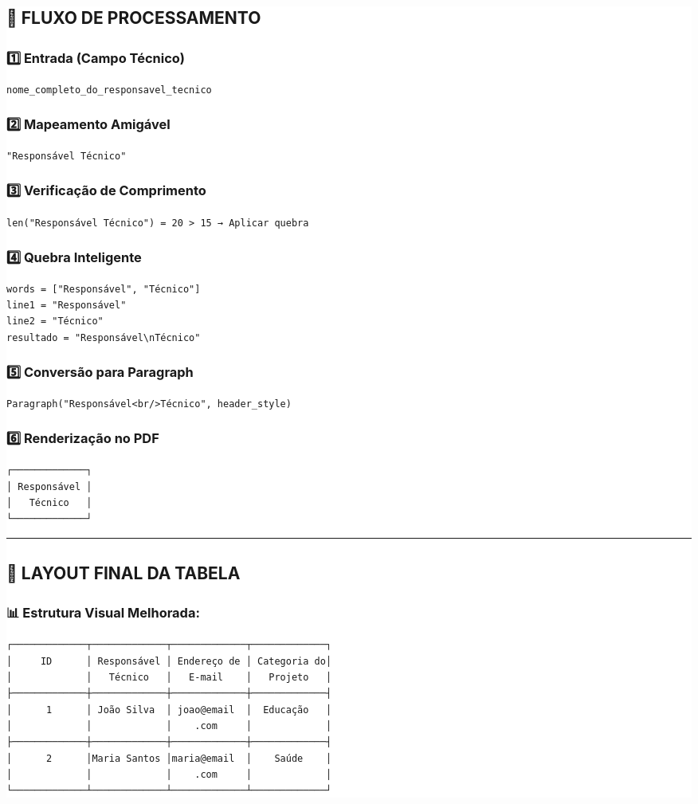 
## 🔄 FLUXO DE PROCESSAMENTO

### 1️⃣ **Entrada (Campo Técnico)**
```
nome_completo_do_responsavel_tecnico
```

### 2️⃣ **Mapeamento Amigável**
```
"Responsável Técnico"
```

### 3️⃣ **Verificação de Comprimento**
```
len("Responsável Técnico") = 20 > 15 → Aplicar quebra
```

### 4️⃣ **Quebra Inteligente**
```
words = ["Responsável", "Técnico"]
line1 = "Responsável"
line2 = "Técnico"
resultado = "Responsável\nTécnico"
```

### 5️⃣ **Conversão para Paragraph**
```
Paragraph("Responsável<br/>Técnico", header_style)
```

### 6️⃣ **Renderização no PDF**
```
┌─────────────┐
│ Responsável │
│   Técnico   │
└─────────────┘
```

---

## 🎨 LAYOUT FINAL DA TABELA

### 📊 **Estrutura Visual Melhorada:**

```
┌─────────────┬─────────────┬─────────────┬─────────────┐
│     ID      │ Responsável │ Endereço de │ Categoria do│
│             │   Técnico   │   E-mail    │   Projeto   │
├─────────────┼─────────────┼─────────────┼─────────────┤
│      1      │ João Silva  │ joao@email  │  Educação   │
│             │             │    .com     │             │
├─────────────┼─────────────┼─────────────┼─────────────┤
│      2      │Maria Santos │maria@email  │    Saúde    │
│             │             │    .com     │             │
└─────────────┴─────────────┴─────────────┴─────────────┘
```
